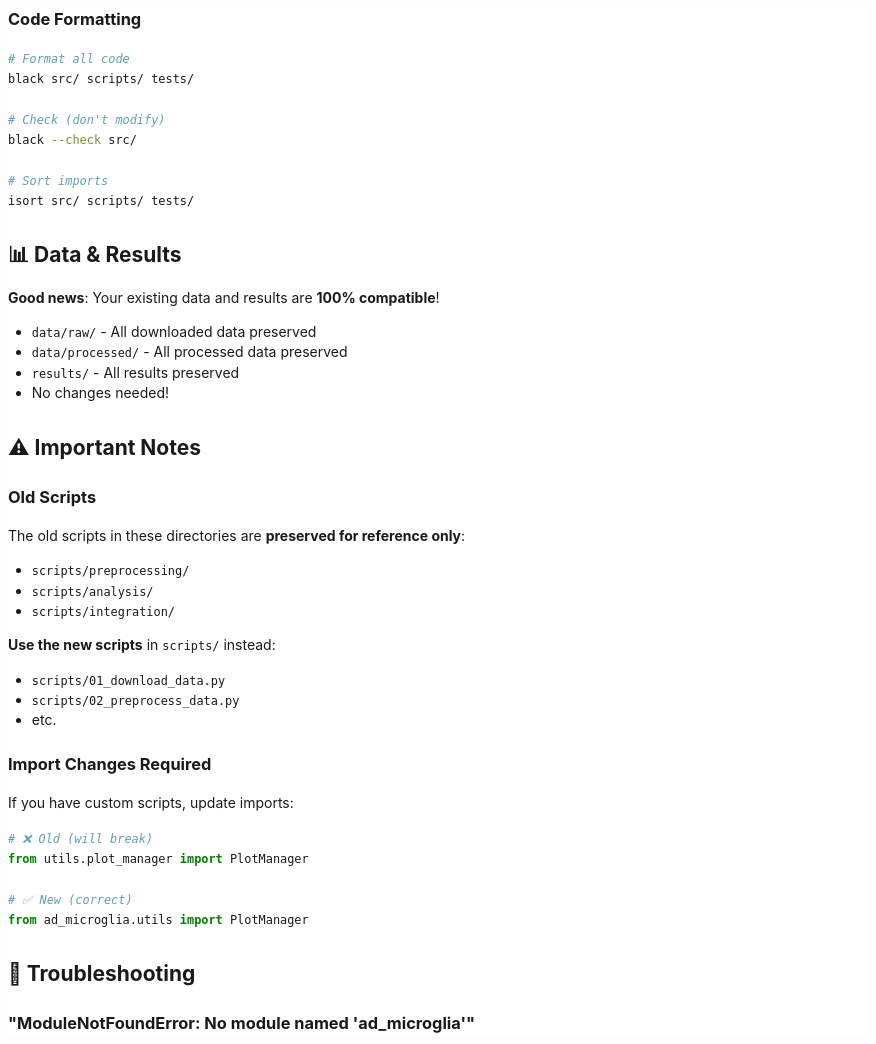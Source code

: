 ### Code Formatting

```bash
# Format all code
black src/ scripts/ tests/

# Check (don't modify)
black --check src/

# Sort imports
isort src/ scripts/ tests/
```

## 📊 Data & Results

**Good news**: Your existing data and results are **100% compatible**!

- `data/raw/` - All downloaded data preserved
- `data/processed/` - All processed data preserved
- `results/` - All results preserved
- No changes needed!

## ⚠️ Important Notes

### Old Scripts

The old scripts in these directories are **preserved for reference only**:
- `scripts/preprocessing/`
- `scripts/analysis/`
- `scripts/integration/`

**Use the new scripts** in `scripts/` instead:
- `scripts/01_download_data.py`
- `scripts/02_preprocess_data.py`
- etc.

### Import Changes Required

If you have custom scripts, update imports:

```python
# ❌ Old (will break)
from utils.plot_manager import PlotManager

# ✅ New (correct)
from ad_microglia.utils import PlotManager
```

## 🐛 Troubleshooting

### "ModuleNotFoundError: No module named 'ad_microglia'"
